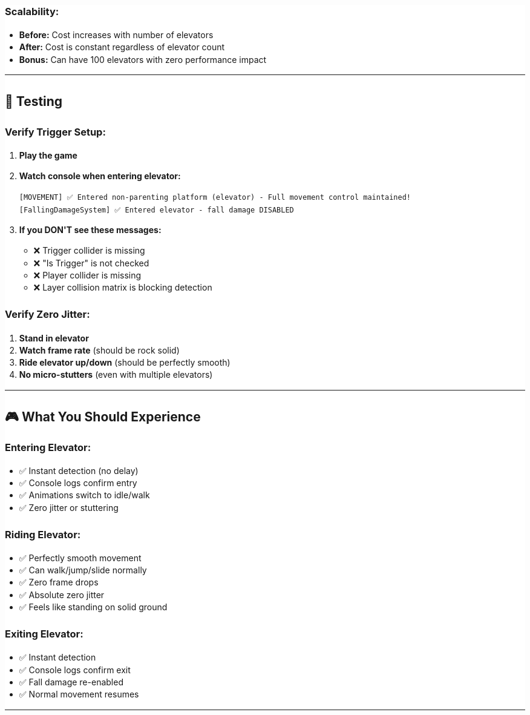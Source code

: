 ### **Scalability:**
- **Before:** Cost increases with number of elevators
- **After:** Cost is constant regardless of elevator count
- **Bonus:** Can have 100 elevators with zero performance impact

---

## 🧪 Testing

### **Verify Trigger Setup:**

1. **Play the game**
2. **Watch console when entering elevator:**
   ```
   [MOVEMENT] ✅ Entered non-parenting platform (elevator) - Full movement control maintained!
   [FallingDamageSystem] ✅ Entered elevator - fall damage DISABLED
   ```

3. **If you DON'T see these messages:**
   - ❌ Trigger collider is missing
   - ❌ "Is Trigger" is not checked
   - ❌ Player collider is missing
   - ❌ Layer collision matrix is blocking detection

### **Verify Zero Jitter:**

1. **Stand in elevator**
2. **Watch frame rate** (should be rock solid)
3. **Ride elevator up/down** (should be perfectly smooth)
4. **No micro-stutters** (even with multiple elevators)

---

## 🎮 What You Should Experience

### **Entering Elevator:**
- ✅ Instant detection (no delay)
- ✅ Console logs confirm entry
- ✅ Animations switch to idle/walk
- ✅ Zero jitter or stuttering

### **Riding Elevator:**
- ✅ Perfectly smooth movement
- ✅ Can walk/jump/slide normally
- ✅ Zero frame drops
- ✅ Absolute zero jitter
- ✅ Feels like standing on solid ground

### **Exiting Elevator:**
- ✅ Instant detection
- ✅ Console logs confirm exit
- ✅ Fall damage re-enabled
- ✅ Normal movement resumes

---